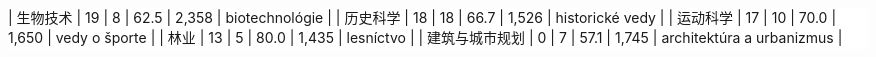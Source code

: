| 生物技术             | 19   | 8        | 62.5      | 2,358       | biotechnológie                            |
| 历史科学             | 18   | 18       | 66.7      | 1,526       | historické vedy                           |
| 运动科学             | 17   | 10       | 70.0      | 1,650       | vedy o športe                             |
| 林业                 | 13   | 5        | 80.0      | 1,435       | lesníctvo                                 |
| 建筑与城市规划       | 0    | 7        | 57.1      | 1,745       | architektúra a urbanizmus                 |
